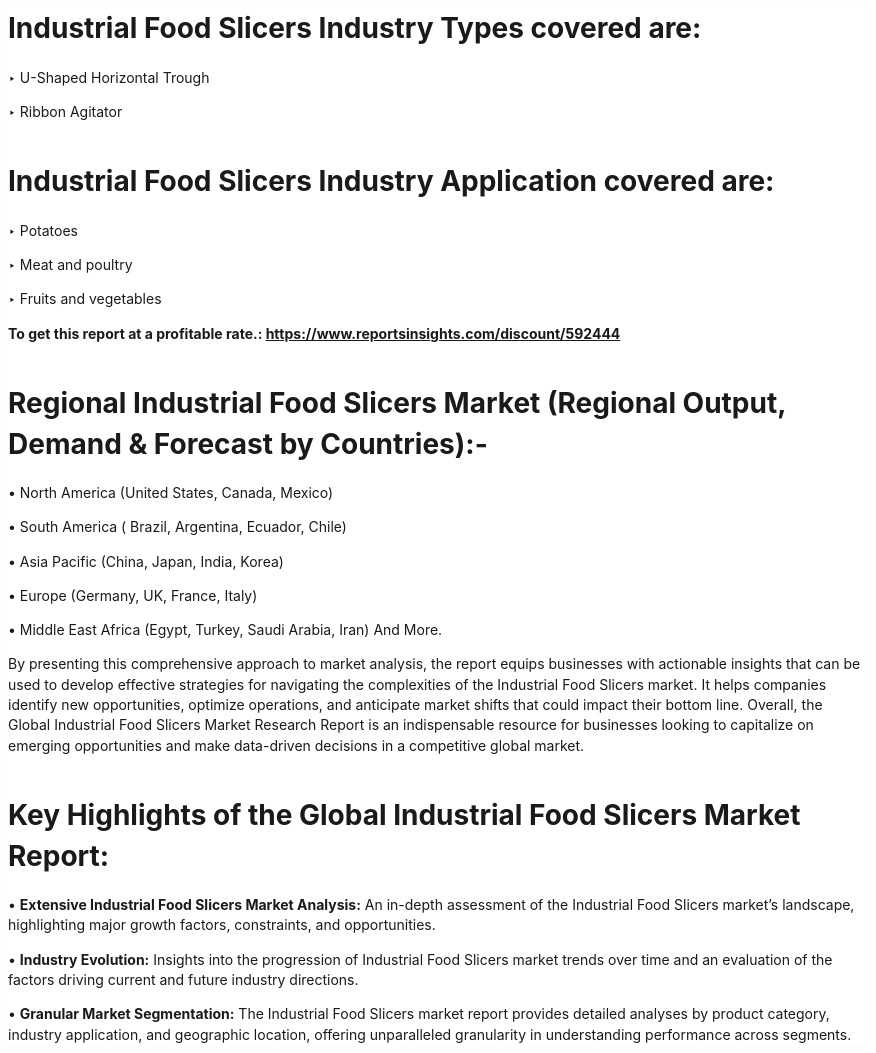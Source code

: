 # <strong>Industrial Food Slicers Industry Types covered are:</strong>

‣ U-Shaped Horizontal Trough

‣ Ribbon Agitator

# <strong>Industrial Food Slicers Industry Application covered are:</strong>

‣ Potatoes

‣ Meat and poultry

‣ Fruits and vegetables

<strong>To get this report at a profitable rate.: <a href=https://www.reportsinsights.com/discount/592444>https://www.reportsinsights.com/discount/592444</a></strong></font>

# <strong>Regional Industrial Food Slicers Market (Regional Output, Demand &amp; Forecast by Countries):-</strong>

• North America (United States, Canada, Mexico)

• South America ( Brazil, Argentina, Ecuador, Chile)

• Asia Pacific (China, Japan, India, Korea)

• Europe (Germany, UK, France, Italy)

• Middle East Africa (Egypt, Turkey, Saudi Arabia, Iran) And More.

By presenting this comprehensive approach to market analysis, the report equips businesses with actionable insights that can be used to develop effective strategies for navigating the complexities of the Industrial Food Slicers market. It helps companies identify new opportunities, optimize operations, and anticipate market shifts that could impact their bottom line. Overall, the Global Industrial Food Slicers Market Research Report is an indispensable resource for businesses looking to capitalize on emerging opportunities and make data-driven decisions in a competitive global market.

# <strong>Key Highlights of the Global Industrial Food Slicers Market Report:</strong>

• <strong>Extensive Industrial Food Slicers Market Analysis:</strong> An in-depth assessment of the Industrial Food Slicers market’s landscape, highlighting major growth factors, constraints, and opportunities.

• <strong>Industry Evolution:</strong> Insights into the progression of Industrial Food Slicers market trends over time and an evaluation of the factors driving current and future industry directions.

• <strong>Granular Market Segmentation:</strong> The Industrial Food Slicers market report provides detailed analyses by product category, industry application, and geographic location, offering unparalleled granularity in understanding performance across segments.
